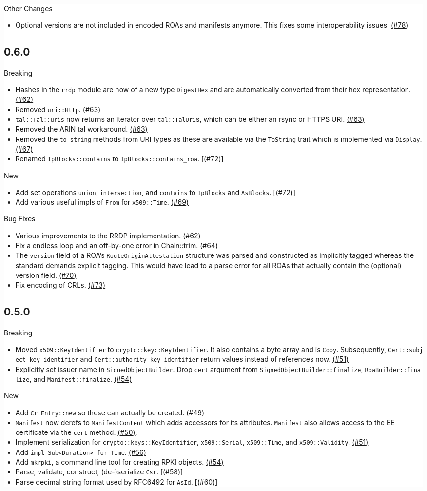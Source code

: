 Other Changes

* Optional versions are not included in encoded ROAs and manifests
  anymore. This fixes some interoperability issues. [(#78)]

[(#77)]: https://github.com/NLnetLabs/rpki-rs/pull/77
[(#78)]: https://github.com/NLnetLabs/rpki-rs/pull/78
[(#79)]: https://github.com/NLnetLabs/rpki-rs/pull/79
[(#80)]: https://github.com/NLnetLabs/rpki-rs/pull/80


## 0.6.0

Breaking

* Hashes in the `rrdp` module are now of a new type `DigestHex` and are
  automatically converted from their hex representation. [(#62)]
* Removed `uri::Http`. [(#63)]
* `tal::Tal::uris` now returns an iterator over `tal::TalUri`s, which can
  be either an rsync or HTTPS URI. [(#63)]
* Removed the ARIN tal workaround. [(#63)]
* Removed the `to_string` methods from URI types as these are available
  via the `ToString` trait which is implemented via `Display`. [(#67)]
* Renamed `IpBlocks::contains` to `IpBlocks::contains_roa`. [(#72)]

New

* Add set operations `union`, `intersection`, and `contains` to `IpBlocks`
  and `AsBlocks`. [(#72)]
* Add various useful impls of `From` for `x509::Time`. [(#69)]

Bug Fixes

* Various improvements to the RRDP implementation. [(#62)]
* Fix a endless loop and an off-by-one error in Chain::trim. [(#64)]
* The `version` field of a ROA’s `RouteOriginAttestation` structure was
  parsed and constructed as implicitly tagged whereas the standard demands
  explicit tagging. This would have lead to a parse error for all ROAs
  that actually contain the (optional) version field. [(#70)]
* Fix encoding of CRLs. [(#73)]

[(#62)]: https://github.com/NLnetLabs/rpki-rs/pull/62
[(#63)]: https://github.com/NLnetLabs/rpki-rs/pull/63
[(#64)]: https://github.com/NLnetLabs/rpki-rs/pull/64
[(#67)]: https://github.com/NLnetLabs/rpki-rs/pull/67
[(#69)]: https://github.com/NLnetLabs/rpki-rs/pull/69
[(#70)]: https://github.com/NLnetLabs/rpki-rs/pull/70
[(#73)]: https://github.com/NLnetLabs/rpki-rs/pull/73


## 0.5.0

Breaking

* Moved `x509::KeyIdentifier` to `crypto::key::KeyIdentifier`. It also
  contains a byte array and is `Copy`. Subsequently,
  `Cert::subject_key_identifier` and `Cert::authority_key_identifier`
  return values instead of references now. [(#51)]
* Explicitly set issuer name in `SignedObjectBuilder`. Drop `cert`
  argument from `SignedObjectBuilder::finalize`, `RoaBuilder::finalize`,
  and `Manifest::finalize`. [(#54)]

New

* Add `CrlEntry::new` so these can actually be created. [(#49)]
* `Manifest` now derefs to `ManifestContent` which adds accessors for its
  attributes. `Manifest` also allows access to the EE certificate via the
  `cert` method. [(#50)].
* Implement serialization for `crypto::keys::KeyIdentifier`,
  `x509::Serial`, `x509::Time`, and `x509::Validity`. [(#51)]
* Add `impl Sub<Duration> for Time`. [(#56)]
* Add `mkrpki`, a command line tool for creating RPKI objects. [(#54)]
* Parse, validate, construct, (de-)serialize `Csr`. [(#58)]
* Parse decimal string format used by RFC6492 for `AsId`. [(#60)]


[#313]: https://github.com/NLnetLabs/rpki-rs/pull/313
[#331]: https://github.com/NLnetLabs/rpki-rs/pull/331
[#335]: https://github.com/NLnetLabs/rpki-rs/pull/335
[#337]: https://github.com/NLnetLabs/rpki-rs/pull/337
[#338]: https://github.com/NLnetLabs/rpki-rs/pull/338
[#339]: https://github.com/NLnetLabs/rpki-rs/pull/339
[#340]: https://github.com/NLnetLabs/rpki-rs/pull/340
[#323]: https://github.com/NLnetLabs/rpki-rs/pull/323
[#325]: https://github.com/NLnetLabs/rpki-rs/pull/325
[#326]: https://github.com/NLnetLabs/rpki-rs/pull/326
[#327]: https://github.com/NLnetLabs/rpki-rs/pull/327
[#328]: https://github.com/NLnetLabs/rpki-rs/pull/328
[#329]: https://github.com/NLnetLabs/rpki-rs/pull/329
[#297]: https://github.com/NLnetLabs/rpki-rs/pull/297
[#298]: https://github.com/NLnetLabs/rpki-rs/pull/298
[#299]: https://github.com/NLnetLabs/rpki-rs/pull/299
[#300]: https://github.com/NLnetLabs/rpki-rs/pull/300
[#302]: https://github.com/NLnetLabs/rpki-rs/pull/302
[#304]: https://github.com/NLnetLabs/rpki-rs/pull/304
[#306]: https://github.com/NLnetLabs/rpki-rs/pull/306
[#309]: https://github.com/NLnetLabs/rpki-rs/pull/309
[#310]: https://github.com/NLnetLabs/rpki-rs/pull/310
[#315]: https://github.com/NLnetLabs/rpki-rs/pull/315
[#316]: https://github.com/NLnetLabs/rpki-rs/pull/316
[#318]: https://github.com/NLnetLabs/rpki-rs/pull/318
[#319]: https://github.com/NLnetLabs/rpki-rs/pull/319
[#320]: https://github.com/NLnetLabs/rpki-rs/pull/320
[#295]: https://github.com/NLnetLabs/rpki-rs/pull/295
[#293]: https://github.com/NLnetLabs/rpki-rs/pull/293
[#285]: https://github.com/NLnetLabs/rpki-rs/pull/285
[#287]: https://github.com/NLnetLabs/rpki-rs/pull/287
[#280]: https://github.com/NLnetLabs/rpki-rs/pull/280
[#281]: https://github.com/NLnetLabs/rpki-rs/pull/281
[#282]: https://github.com/NLnetLabs/rpki-rs/pull/282
[#287]: https://github.com/NLnetLabs/rpki-rs/pull/278
[#272]: https://github.com/NLnetLabs/rpki-rs/pull/272
[bcder]: (https://github.com/nlnetlabs/bcder)
[#269]: https://github.com/NLnetLabs/rpki-rs/pull/269
[#270]: https://github.com/NLnetLabs/rpki-rs/pull/270
[#259]: https://github.com/NLnetLabs/rpki-rs/pull/259
[#260]: https://github.com/NLnetLabs/rpki-rs/pull/260
[#261]: https://github.com/NLnetLabs/rpki-rs/pull/261
[#263]: https://github.com/NLnetLabs/rpki-rs/pull/263
[#264]: https://github.com/NLnetLabs/rpki-rs/pull/264
[#265]: https://github.com/NLnetLabs/rpki-rs/pull/265
[#255]: https://github.com/NLnetLabs/rpki-rs/pull/255
[#256]: https://github.com/NLnetLabs/rpki-rs/pull/256
[#257]: https://github.com/NLnetLabs/rpki-rs/pull/257
[#250]: https://github.com/NLnetLabs/rpki-rs/pull/250
[#251]: https://github.com/NLnetLabs/rpki-rs/pull/251
[#252]: https://github.com/NLnetLabs/rpki-rs/pull/252
[#253]: https://github.com/NLnetLabs/rpki-rs/pull/253
[#245]: https://github.com/NLnetLabs/rpki-rs/pull/245
[#248]: https://github.com/NLnetLabs/rpki-rs/pull/248
[@digizeph]: https://github.com/digizeph
[#239]: https://github.com/NLnetLabs/rpki-rs/pull/239
[#241]: https://github.com/NLnetLabs/rpki-rs/pull/241
[#236]: https://github.com/NLnetLabs/rpki-rs/pull/236
[#234]: https://github.com/NLnetLabs/rpki-rs/pull/234
[#232]: https://github.com/NLnetLabs/rpki-rs/pull/232
[#230]: https://github.com/NLnetLabs/rpki-rs/pull/230
[#228]: https://github.com/NLnetLabs/rpki-rs/pull/228
[#225]: https://github.com/NLnetLabs/rpki-rs/pull/225
[#226]: https://github.com/NLnetLabs/rpki-rs/pull/226
[#222]: https://github.com/NLnetLabs/rpki-rs/pull/222
[#220]: https://github.com/NLnetLabs/rpki-rs/pull/220
[#208]: https://github.com/NLnetLabs/rpki-rs/pull/208
[#210]: https://github.com/NLnetLabs/rpki-rs/pull/210
[#211]: https://github.com/NLnetLabs/rpki-rs/pull/211
[#212]: https://github.com/NLnetLabs/rpki-rs/pull/212
[#215]: https://github.com/NLnetLabs/rpki-rs/pull/215
[#216]: https://github.com/NLnetLabs/rpki-rs/pull/216
[#187]: https://github.com/NLnetLabs/rpki-rs/pull/187
[#188]: https://github.com/NLnetLabs/rpki-rs/pull/188
[#189]: https://github.com/NLnetLabs/rpki-rs/pull/189
[#191]: https://github.com/NLnetLabs/rpki-rs/pull/191
[#193]: https://github.com/NLnetLabs/rpki-rs/pull/193
[#194]: https://github.com/NLnetLabs/rpki-rs/pull/194
[#195]: https://github.com/NLnetLabs/rpki-rs/pull/195
[#196]: https://github.com/NLnetLabs/rpki-rs/pull/196
[RFC 6486]: https://tools.ietf.org/html/rfc6486
[#185]: https://github.com/NLnetLabs/rpki-rs/pull/185
[#175]: https://github.com/NLnetLabs/rpki-rs/pull/175
[#177]: https://github.com/NLnetLabs/rpki-rs/pull/177
[#178]: https://github.com/NLnetLabs/rpki-rs/pull/178
[RFC 8416]: https://tools.ietf.org/html/rfc8416
[_routecore_]: https://github.com/NLnetLabs/routecore
[#173]: https://github.com/NLnetLabs/rpki-rs/pull/173
[#171]: https://github.com/NLnetLabs/rpki-rs/pull/171
[#158]: https://github.com/NLnetLabs/rpki-rs/pull/158
[#162]: https://github.com/NLnetLabs/rpki-rs/pull/162
[#166]: https://github.com/NLnetLabs/rpki-rs/pull/166
[#169]: https://github.com/NLnetLabs/rpki-rs/pull/169
[#154]: https://github.com/NLnetLabs/rpki-rs/pull/154
[@job]: https://github.com/job
[#151]: https://github.com/NLnetLabs/rpki-rs/pull/151
[#144]: https://github.com/NLnetLabs/rpki-rs/pull/144
[#147]: https://github.com/NLnetLabs/rpki-rs/pull/147
[#148]: https://github.com/NLnetLabs/rpki-rs/pull/148
[#119]: https://github.com/NLnetLabs/rpki-rs/pull/119
[#120]: https://github.com/NLnetLabs/rpki-rs/pull/120
[#121]: https://github.com/NLnetLabs/rpki-rs/pull/121
[#124]: https://github.com/NLnetLabs/rpki-rs/pull/124
[#126]: https://github.com/NLnetLabs/rpki-rs/pull/126
[#128]: https://github.com/NLnetLabs/rpki-rs/pull/128
[#129]: https://github.com/NLnetLabs/rpki-rs/pull/129
[#139]: https://github.com/NLnetLabs/rpki-rs/pull/130
[#131]: https://github.com/NLnetLabs/rpki-rs/pull/131
[#138]: https://github.com/NLnetLabs/rpki-rs/pull/138
[#105]: https://github.com/NLnetLabs/rpki-rs/pull/105
[#108]: https://github.com/NLnetLabs/rpki-rs/pull/108
[#109]: https://github.com/NLnetLabs/rpki-rs/pull/109
[#110]: https://github.com/NLnetLabs/rpki-rs/pull/110
[#111]: https://github.com/NLnetLabs/rpki-rs/pull/111
[#112]: https://github.com/NLnetLabs/rpki-rs/pull/112
[#113]: https://github.com/NLnetLabs/rpki-rs/pull/113
[#106]: https://github.com/NLnetLabs/rpki-rs/pull/106
[#101]: https://github.com/NLnetLabs/rpki-rs/pull/101
[#102]: https://github.com/NLnetLabs/rpki-rs/pull/102
[#103]: https://github.com/NLnetLabs/rpki-rs/pull/102
[#95]: https://github.com/NLnetLabs/rpki-rs/pull/95
[#96]: https://github.com/NLnetLabs/rpki-rs/pull/96
[#99]: https://github.com/NLnetLabs/rpki-rs/pull/99
[@dadepo]: https://github.com/dadepo
[(#93)]: https://github.com/NLnetLabs/rpki-rs/pull/93
[(#91)]: https://github.com/NLnetLabs/rpki-rs/pull/91
[(#87)]: https://github.com/NLnetLabs/rpki-rs/pull/87
[(#88)]: https://github.com/NLnetLabs/rpki-rs/pull/88
[(#82)]: https://github.com/NLnetLabs/rpki-rs/pull/82
[(#83)]: https://github.com/NLnetLabs/rpki-rs/pull/83
[(#84)]: https://github.com/NLnetLabs/rpki-rs/pull/84
[(#85)]: https://github.com/NLnetLabs/rpki-rs/pull/85
[(#49)]: https://github.com/NLnetLabs/rpki-rs/pull/49
[(#50)]: https://github.com/NLnetLabs/rpki-rs/pull/50
[(#51)]: https://github.com/NLnetLabs/rpki-rs/pull/51
[(#53)]: https://github.com/NLnetLabs/rpki-rs/pull/53
[(#54)]: https://github.com/NLnetLabs/rpki-rs/pull/54
[(#55)]: https://github.com/NLnetLabs/rpki-rs/pull/55
[(#56)]: https://github.com/NLnetLabs/rpki-rs/pull/56
[(#57)]: https://github.com/NLnetLabs/rpki-rs/pull/57
[(#32)]: https://github.com/NLnetLabs/rpki-rs/pull/32
[(#34)]: https://github.com/NLnetLabs/rpki-rs/pull/34
[(#37)]: https://github.com/NLnetLabs/rpki-rs/pull/37
[(#38)]: https://github.com/NLnetLabs/rpki-rs/pull/38
[(#41)]: https://github.com/NLnetLabs/rpki-rs/pull/41
[(#42)]: https://github.com/NLnetLabs/rpki-rs/pull/42
[(#43)]: https://github.com/NLnetLabs/rpki-rs/pull/43
[(#44)]: https://github.com/NLnetLabs/rpki-rs/pull/44
[(#30)]: https://github.com/NLnetLabs/rpki-rs/pull/30
[(#25)]: https://github.com/NLnetLabs/rpki-rs/pull/25
[(#26)]: https://github.com/NLnetLabs/rpki-rs/pull/26
[(#27)]: https://github.com/NLnetLabs/rpki-rs/pull/27
[(#16)]: https://github.com/NLnetLabs/rpki-rs/pull/16
[(#17)]: https://github.com/NLnetLabs/rpki-rs/pull/17
[(#19)]: https://github.com/NLnetLabs/rpki-rs/pull/19
[(#21)]: https://github.com/NLnetLabs/rpki-rs/pull/21
[(#22)]: https://github.com/NLnetLabs/rpki-rs/pull/22
[(#23)]: https://github.com/NLnetLabs/rpki-rs/pull/23